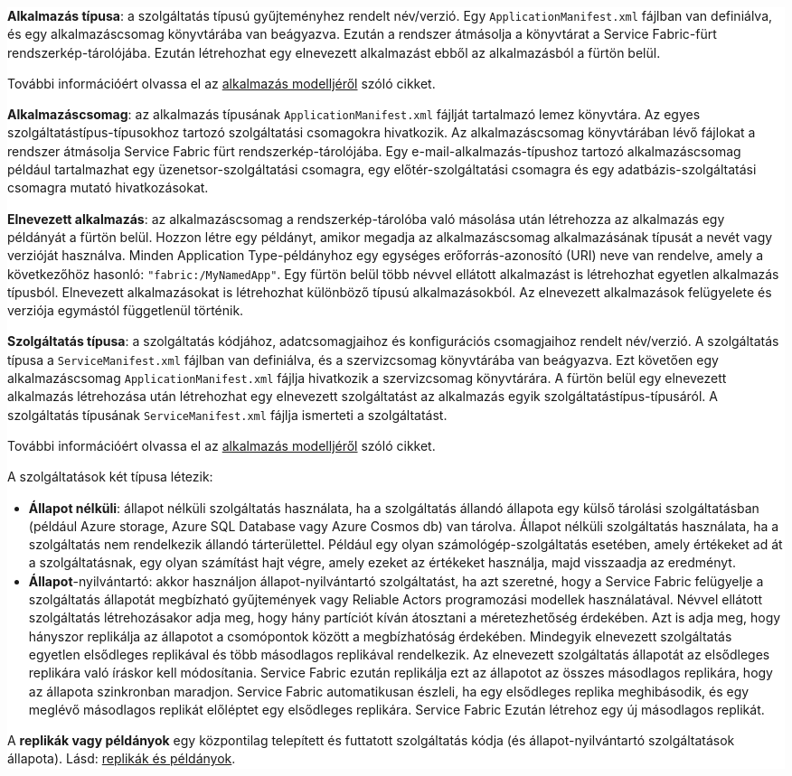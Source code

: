 **Alkalmazás típusa**: a szolgáltatás típusú gyűjteményhez rendelt név/verzió. Egy `ApplicationManifest.xml` fájlban van definiálva, és egy alkalmazáscsomag könyvtárába van beágyazva. Ezután a rendszer átmásolja a könyvtárat a Service Fabric-fürt rendszerkép-tárolójába. Ezután létrehozhat egy elnevezett alkalmazást ebből az alkalmazásból a fürtön belül.

További információért olvassa el az [alkalmazás modelljéről](service-fabric-application-model.md) szóló cikket.

**Alkalmazáscsomag**: az alkalmazás típusának `ApplicationManifest.xml` fájlját tartalmazó lemez könyvtára. Az egyes szolgáltatástípus-típusokhoz tartozó szolgáltatási csomagokra hivatkozik. Az alkalmazáscsomag könyvtárában lévő fájlokat a rendszer átmásolja Service Fabric fürt rendszerkép-tárolójába. Egy e-mail-alkalmazás-típushoz tartozó alkalmazáscsomag például tartalmazhat egy üzenetsor-szolgáltatási csomagra, egy előtér-szolgáltatási csomagra és egy adatbázis-szolgáltatási csomagra mutató hivatkozásokat.

**Elnevezett alkalmazás**: az alkalmazáscsomag a rendszerkép-tárolóba való másolása után létrehozza az alkalmazás egy példányát a fürtön belül. Hozzon létre egy példányt, amikor megadja az alkalmazáscsomag alkalmazásának típusát a nevét vagy verzióját használva. Minden Application Type-példányhoz egy egységes erőforrás-azonosító (URI) neve van rendelve, amely a következőhöz hasonló: `"fabric:/MyNamedApp"`. Egy fürtön belül több névvel ellátott alkalmazást is létrehozhat egyetlen alkalmazás típusból. Elnevezett alkalmazásokat is létrehozhat különböző típusú alkalmazásokból. Az elnevezett alkalmazások felügyelete és verziója egymástól függetlenül történik.

**Szolgáltatás típusa**: a szolgáltatás kódjához, adatcsomagjaihoz és konfigurációs csomagjaihoz rendelt név/verzió. A szolgáltatás típusa a `ServiceManifest.xml` fájlban van definiálva, és a szervizcsomag könyvtárába van beágyazva. Ezt követően egy alkalmazáscsomag `ApplicationManifest.xml` fájlja hivatkozik a szervizcsomag könyvtárára. A fürtön belül egy elnevezett alkalmazás létrehozása után létrehozhat egy elnevezett szolgáltatást az alkalmazás egyik szolgáltatástípus-típusáról. A szolgáltatás típusának `ServiceManifest.xml` fájlja ismerteti a szolgáltatást.

További információért olvassa el az [alkalmazás modelljéről](service-fabric-application-model.md) szóló cikket.

A szolgáltatások két típusa létezik:

* **Állapot nélküli**: állapot nélküli szolgáltatás használata, ha a szolgáltatás állandó állapota egy külső tárolási szolgáltatásban (például Azure storage, Azure SQL Database vagy Azure Cosmos db) van tárolva. Állapot nélküli szolgáltatás használata, ha a szolgáltatás nem rendelkezik állandó tárterülettel. Például egy olyan számológép-szolgáltatás esetében, amely értékeket ad át a szolgáltatásnak, egy olyan számítást hajt végre, amely ezeket az értékeket használja, majd visszaadja az eredményt.
* **Állapot**-nyilvántartó: akkor használjon állapot-nyilvántartó szolgáltatást, ha azt szeretné, hogy a Service Fabric felügyelje a szolgáltatás állapotát megbízható gyűjtemények vagy Reliable Actors programozási modellek használatával. Névvel ellátott szolgáltatás létrehozásakor adja meg, hogy hány partíciót kíván átosztani a méretezhetőség érdekében. Azt is adja meg, hogy hányszor replikálja az állapotot a csomópontok között a megbízhatóság érdekében. Mindegyik elnevezett szolgáltatás egyetlen elsődleges replikával és több másodlagos replikával rendelkezik. Az elnevezett szolgáltatás állapotát az elsődleges replikára való íráskor kell módosítania. Service Fabric ezután replikálja ezt az állapotot az összes másodlagos replikára, hogy az állapota szinkronban maradjon. Service Fabric automatikusan észleli, ha egy elsődleges replika meghibásodik, és egy meglévő másodlagos replikát előléptet egy elsődleges replikára. Service Fabric Ezután létrehoz egy új másodlagos replikát.  

A **replikák vagy példányok** egy központilag telepített és futtatott szolgáltatás kódja (és állapot-nyilvántartó szolgáltatások állapota). Lásd: [replikák és példányok](service-fabric-concepts-replica-lifecycle.md).
